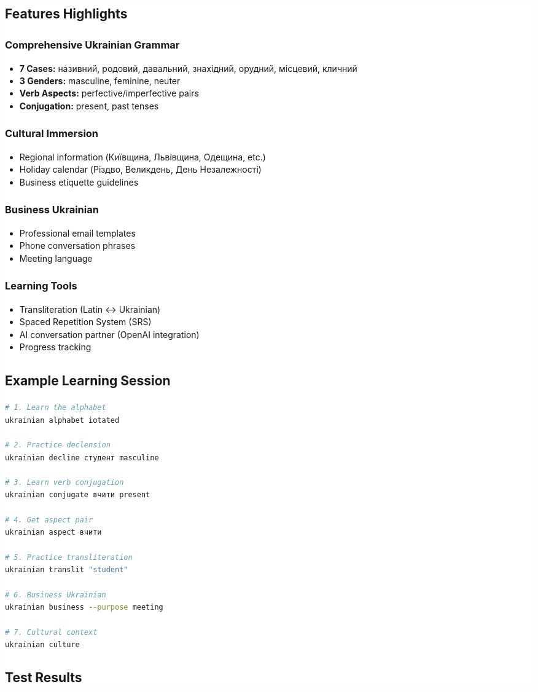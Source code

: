 ## Features Highlights

### Comprehensive Ukrainian Grammar
- **7 Cases:** називний, родовий, давальний, знахідний, орудний, місцевий, кличний
- **3 Genders:** masculine, feminine, neuter
- **Verb Aspects:** perfective/imperfective pairs
- **Conjugation:** present, past tenses

### Cultural Immersion
- Regional information (Київщина, Львівщина, Одещина, etc.)
- Holiday calendar (Різдво, Великдень, День Незалежності)
- Business etiquette guidelines

### Business Ukrainian
- Professional email templates
- Phone conversation phrases
- Meeting language

### Learning Tools
- Transliteration (Latin ↔ Ukrainian)
- Spaced Repetition System (SRS)
- AI conversation partner (OpenAI integration)
- Progress tracking

## Example Learning Session

```bash
# 1. Learn the alphabet
ukrainian alphabet iotated

# 2. Practice declension
ukrainian decline студент masculine

# 3. Learn verb conjugation
ukrainian conjugate вчити present

# 4. Get aspect pair
ukrainian aspect вчити

# 5. Practice transliteration
ukrainian translit "student"

# 6. Business Ukrainian
ukrainian business --purpose meeting

# 7. Cultural context
ukrainian culture
```

## Test Results
